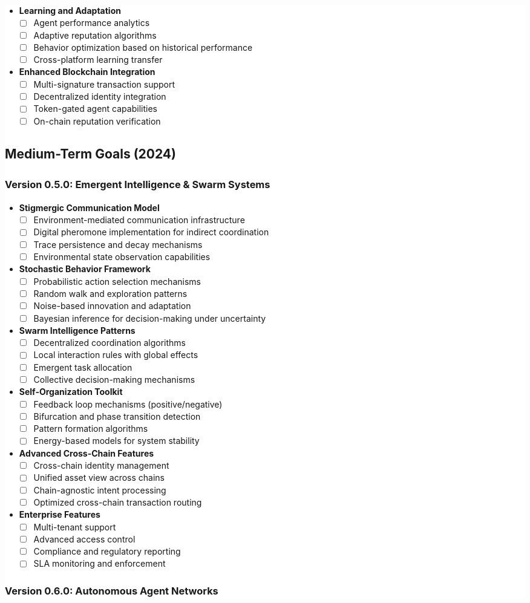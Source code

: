 - **Learning and Adaptation**
  - [ ] Agent performance analytics
  - [ ] Adaptive reputation algorithms
  - [ ] Behavior optimization based on historical performance
  - [ ] Cross-platform learning transfer

- **Enhanced Blockchain Integration**
  - [ ] Multi-signature transaction support
  - [ ] Decentralized identity integration
  - [ ] Token-gated agent capabilities
  - [ ] On-chain reputation verification

## Medium-Term Goals (2024)

### Version 0.5.0: Emergent Intelligence & Swarm Systems

- **Stigmergic Communication Model**
  - [ ] Environment-mediated communication infrastructure
  - [ ] Digital pheromone implementation for indirect coordination
  - [ ] Trace persistence and decay mechanisms
  - [ ] Environmental state observation capabilities

- **Stochastic Behavior Framework**
  - [ ] Probabilistic action selection mechanisms
  - [ ] Random walk and exploration patterns
  - [ ] Noise-based innovation and adaptation
  - [ ] Bayesian inference for decision-making under uncertainty

- **Swarm Intelligence Patterns**
  - [ ] Decentralized coordination algorithms
  - [ ] Local interaction rules with global effects
  - [ ] Emergent task allocation
  - [ ] Collective decision-making mechanisms

- **Self-Organization Toolkit**
  - [ ] Feedback loop mechanisms (positive/negative)
  - [ ] Bifurcation and phase transition detection
  - [ ] Pattern formation algorithms
  - [ ] Energy-based models for system stability

- **Advanced Cross-Chain Features**
  - [ ] Cross-chain identity management
  - [ ] Unified asset view across chains
  - [ ] Chain-agnostic intent processing
  - [ ] Optimized cross-chain transaction routing

- **Enterprise Features**
  - [ ] Multi-tenant support
  - [ ] Advanced access control
  - [ ] Compliance and regulatory reporting
  - [ ] SLA monitoring and enforcement

### Version 0.6.0: Autonomous Agent Networks
